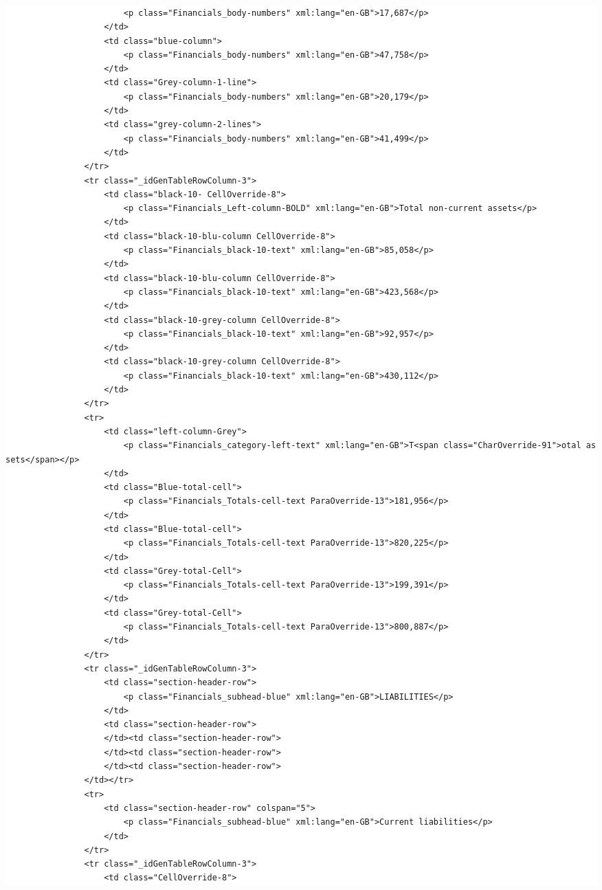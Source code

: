 							<p class="Financials_body-numbers" xml:lang="en-GB">17,687</p>
						</td>
						<td class="blue-column">
							<p class="Financials_body-numbers" xml:lang="en-GB">47,758</p>
						</td>
						<td class="Grey-column-1-line">
							<p class="Financials_body-numbers" xml:lang="en-GB">20,179</p>
						</td>
						<td class="grey-column-2-lines">
							<p class="Financials_body-numbers" xml:lang="en-GB">41,499</p>
						</td>
					</tr>
					<tr class="_idGenTableRowColumn-3">
						<td class="black-10- CellOverride-8">
							<p class="Financials_Left-column-BOLD" xml:lang="en-GB">Total non-current assets</p>
						</td>
						<td class="black-10-blu-column CellOverride-8">
							<p class="Financials_black-10-text" xml:lang="en-GB">85,058</p>
						</td>
						<td class="black-10-blu-column CellOverride-8">
							<p class="Financials_black-10-text" xml:lang="en-GB">423,568</p>
						</td>
						<td class="black-10-grey-column CellOverride-8">
							<p class="Financials_black-10-text" xml:lang="en-GB">92,957</p>
						</td>
						<td class="black-10-grey-column CellOverride-8">
							<p class="Financials_black-10-text" xml:lang="en-GB">430,112</p>
						</td>
					</tr>
					<tr>
						<td class="left-column-Grey">
							<p class="Financials_category-left-text" xml:lang="en-GB">T<span class="CharOverride-91">otal assets</span></p>
						</td>
						<td class="Blue-total-cell">
							<p class="Financials_Totals-cell-text ParaOverride-13">181,956</p>
						</td>
						<td class="Blue-total-cell">
							<p class="Financials_Totals-cell-text ParaOverride-13">820,225</p>
						</td>
						<td class="Grey-total-Cell">
							<p class="Financials_Totals-cell-text ParaOverride-13">199,391</p>
						</td>
						<td class="Grey-total-Cell">
							<p class="Financials_Totals-cell-text ParaOverride-13">800,887</p>
						</td>
					</tr>
					<tr class="_idGenTableRowColumn-3">
						<td class="section-header-row">
							<p class="Financials_subhead-blue" xml:lang="en-GB">LIABILITIES</p>
						</td>
						<td class="section-header-row">
						</td><td class="section-header-row">
						</td><td class="section-header-row">
						</td><td class="section-header-row">
					</td></tr>
					<tr>
						<td class="section-header-row" colspan="5">
							<p class="Financials_subhead-blue" xml:lang="en-GB">Current liabilities</p>
						</td>
					</tr>
					<tr class="_idGenTableRowColumn-3">
						<td class="CellOverride-8">